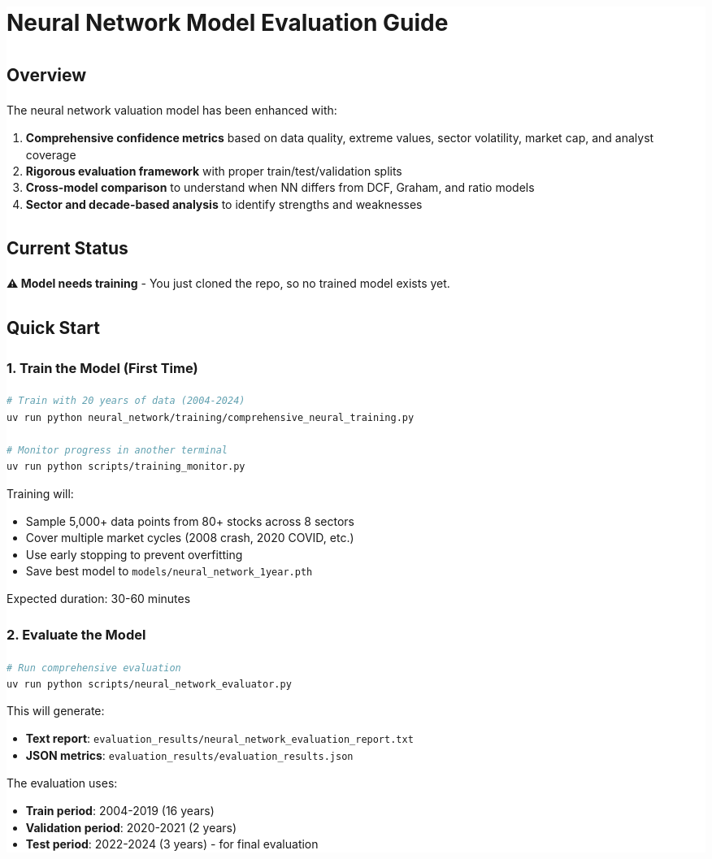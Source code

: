 # Neural Network Model Evaluation Guide

## Overview

The neural network valuation model has been enhanced with:

1. **Comprehensive confidence metrics** based on data quality, extreme values, sector volatility, market cap, and analyst coverage
2. **Rigorous evaluation framework** with proper train/test/validation splits
3. **Cross-model comparison** to understand when NN differs from DCF, Graham, and ratio models
4. **Sector and decade-based analysis** to identify strengths and weaknesses

## Current Status

**⚠️ Model needs training** - You just cloned the repo, so no trained model exists yet.

## Quick Start

### 1. Train the Model (First Time)

```bash
# Train with 20 years of data (2004-2024)
uv run python neural_network/training/comprehensive_neural_training.py

# Monitor progress in another terminal
uv run python scripts/training_monitor.py
```

Training will:
- Sample 5,000+ data points from 80+ stocks across 8 sectors
- Cover multiple market cycles (2008 crash, 2020 COVID, etc.)
- Use early stopping to prevent overfitting
- Save best model to `models/neural_network_1year.pth`

Expected duration: 30-60 minutes

### 2. Evaluate the Model

```bash
# Run comprehensive evaluation
uv run python scripts/neural_network_evaluator.py
```

This will generate:
- **Text report**: `evaluation_results/neural_network_evaluation_report.txt`
- **JSON metrics**: `evaluation_results/evaluation_results.json`

The evaluation uses:
- **Train period**: 2004-2019 (16 years)
- **Validation period**: 2020-2021 (2 years)
- **Test period**: 2022-2024 (3 years) - for final evaluation
